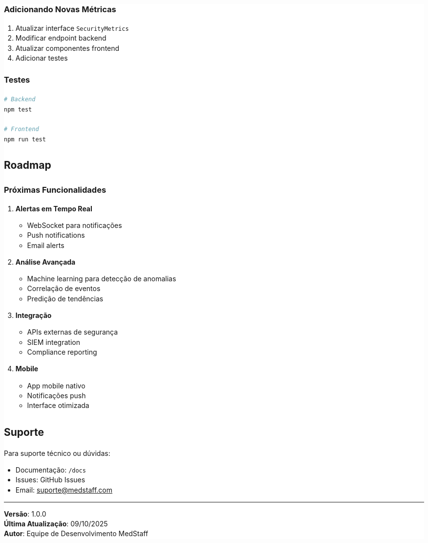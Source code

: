 ### Adicionando Novas Métricas

1. Atualizar interface `SecurityMetrics`
2. Modificar endpoint backend
3. Atualizar componentes frontend
4. Adicionar testes

### Testes

```bash
# Backend
npm test

# Frontend
npm run test
```

## Roadmap

### Próximas Funcionalidades

1. **Alertas em Tempo Real**
   - WebSocket para notificações
   - Push notifications
   - Email alerts

2. **Análise Avançada**
   - Machine learning para detecção de anomalias
   - Correlação de eventos
   - Predição de tendências

3. **Integração**
   - APIs externas de segurança
   - SIEM integration
   - Compliance reporting

4. **Mobile**
   - App mobile nativo
   - Notificações push
   - Interface otimizada

## Suporte

Para suporte técnico ou dúvidas:
- Documentação: `/docs`
- Issues: GitHub Issues
- Email: suporte@medstaff.com

---

**Versão**: 1.0.0  
**Última Atualização**: 09/10/2025  
**Autor**: Equipe de Desenvolvimento MedStaff